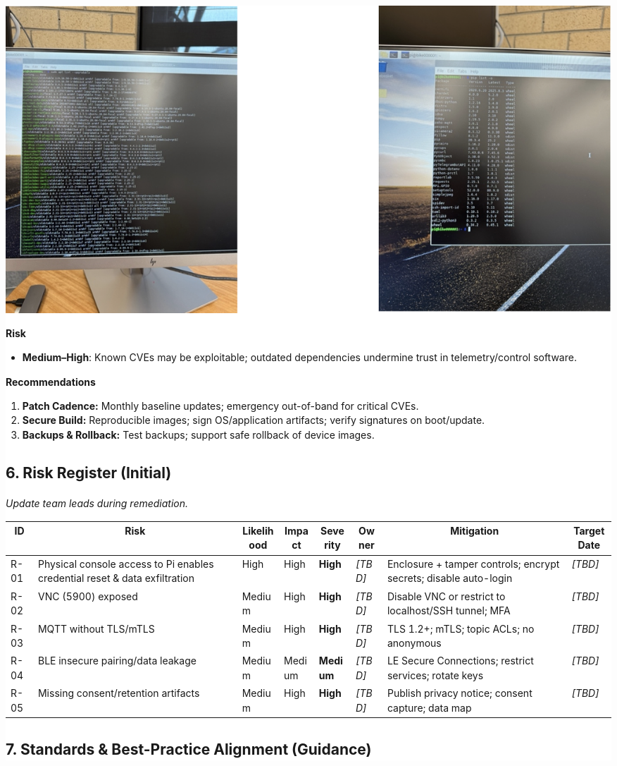 ![Operational Security](../img/screenshots/operational-security.png)

**Risk**

- **Medium–High**: Known CVEs may be exploitable; outdated dependencies undermine trust in telemetry/control software.

**Recommendations**

1. **Patch Cadence:** Monthly baseline updates; emergency out-of-band for critical CVEs.
2. **Secure Build:** Reproducible images; sign OS/application artifacts; verify signatures on boot/update.
3. **Backups & Rollback:** Test backups; support safe rollback of device images.

## 6. Risk Register (Initial)

_Update team leads during remediation._

| ID   | Risk                                                                       | Likelihood | Impact | Severity   | Owner   | Mitigation                                                       | Target Date |
| ---- | -------------------------------------------------------------------------- | ---------- | ------ | ---------- | ------- | ---------------------------------------------------------------- | ----------- |
| R-01 | Physical console access to Pi enables credential reset & data exfiltration | High       | High   | **High**   | _[TBD]_ | Enclosure + tamper controls; encrypt secrets; disable auto-login | _[TBD]_     |
| R-02 | VNC (5900) exposed                                                         | Medium     | High   | **High**   | _[TBD]_ | Disable VNC or restrict to localhost/SSH tunnel; MFA             | _[TBD]_     |
| R-03 | MQTT without TLS/mTLS                                                      | Medium     | High   | **High**   | _[TBD]_ | TLS 1.2+; mTLS; topic ACLs; no anonymous                         | _[TBD]_     |
| R-04 | BLE insecure pairing/data leakage                                          | Medium     | Medium | **Medium** | _[TBD]_ | LE Secure Connections; restrict services; rotate keys            | _[TBD]_     |
| R-05 | Missing consent/retention artifacts                                        | Medium     | High   | **High**   | _[TBD]_ | Publish privacy notice; consent capture; data map                | _[TBD]_     |

## 7. Standards & Best-Practice Alignment (Guidance)

